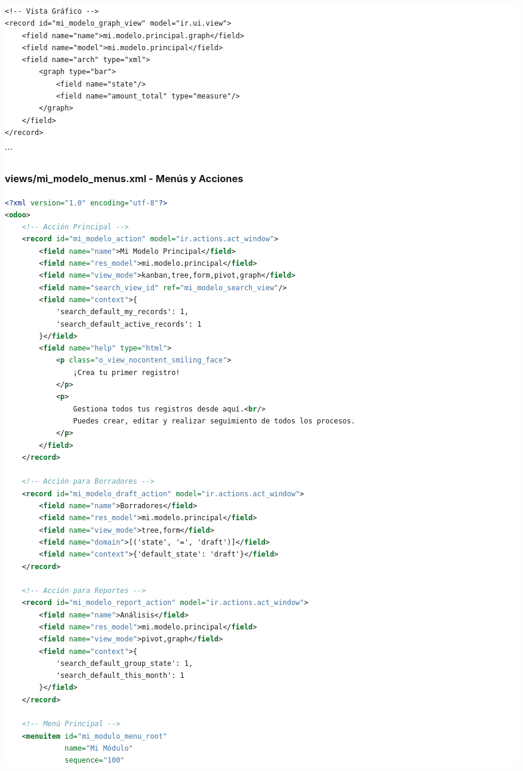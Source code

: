     <!-- Vista Gráfico -->
    <record id="mi_modelo_graph_view" model="ir.ui.view">
        <field name="name">mi.modelo.principal.graph</field>
        <field name="model">mi.modelo.principal</field>
        <field name="arch" type="xml">
            <graph type="bar">
                <field name="state"/>
                <field name="amount_total" type="measure"/>
            </graph>
        </field>
    </record>
</odoo>
```

### views/mi_modelo_menus.xml - Menús y Acciones

```xml
<?xml version="1.0" encoding="utf-8"?>
<odoo>
    <!-- Acción Principal -->
    <record id="mi_modelo_action" model="ir.actions.act_window">
        <field name="name">Mi Modelo Principal</field>
        <field name="res_model">mi.modelo.principal</field>
        <field name="view_mode">kanban,tree,form,pivot,graph</field>
        <field name="search_view_id" ref="mi_modelo_search_view"/>
        <field name="context">{
            'search_default_my_records': 1,
            'search_default_active_records': 1
        }</field>
        <field name="help" type="html">
            <p class="o_view_nocontent_smiling_face">
                ¡Crea tu primer registro!
            </p>
            <p>
                Gestiona todos tus registros desde aquí.<br/>
                Puedes crear, editar y realizar seguimiento de todos los procesos.
            </p>
        </field>
    </record>

    <!-- Acción para Borradores -->
    <record id="mi_modelo_draft_action" model="ir.actions.act_window">
        <field name="name">Borradores</field>
        <field name="res_model">mi.modelo.principal</field>
        <field name="view_mode">tree,form</field>
        <field name="domain">[('state', '=', 'draft')]</field>
        <field name="context">{'default_state': 'draft'}</field>
    </record>

    <!-- Acción para Reportes -->
    <record id="mi_modelo_report_action" model="ir.actions.act_window">
        <field name="name">Análisis</field>
        <field name="res_model">mi.modelo.principal</field>
        <field name="view_mode">pivot,graph</field>
        <field name="context">{
            'search_default_group_state': 1,
            'search_default_this_month': 1
        }</field>
    </record>

    <!-- Menú Principal -->
    <menuitem id="mi_modulo_menu_root" 
              name="Mi Módulo" 
              sequence="100"
```